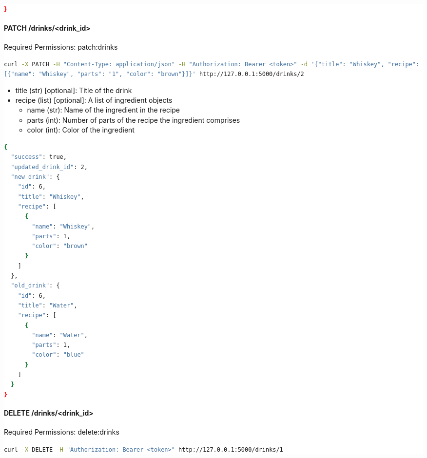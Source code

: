 ```bash
}
```

#### PATCH /drinks/<drink_id>

Required Permissions: patch:drinks

```bash
curl -X PATCH -H "Content-Type: application/json" -H "Authorization: Bearer <token>" -d '{"title": "Whiskey", "recipe": [{"name": "Whiskey", "parts": "1", "color": "brown"}]}' http://127.0.0.1:5000/drinks/2
```

- title (str) [optional]: Title of the drink
- recipe (list) [optional]: A list of ingredient objects
  - name (str): Name of the ingredient in the recipe
  - parts (int): Number of parts of the recipe the ingredient comprises
  - color (int): Color of the ingredient

```bash
{
  "success": true,
  "updated_drink_id": 2,
  "new_drink": {
    "id": 6,
    "title": "Whiskey",
    "recipe": [
      {
        "name": "Whiskey",
        "parts": 1,
        "color": "brown"
      }
    ]
  },
  "old_drink": {
    "id": 6,
    "title": "Water",
    "recipe": [
      {
        "name": "Water",
        "parts": 1,
        "color": "blue"
      }
    ]
  }
}
```

#### DELETE /drinks/<drink_id>

Required Permissions: delete:drinks

```bash
curl -X DELETE -H "Authorization: Bearer <token>" http://127.0.0.1:5000/drinks/1
```
